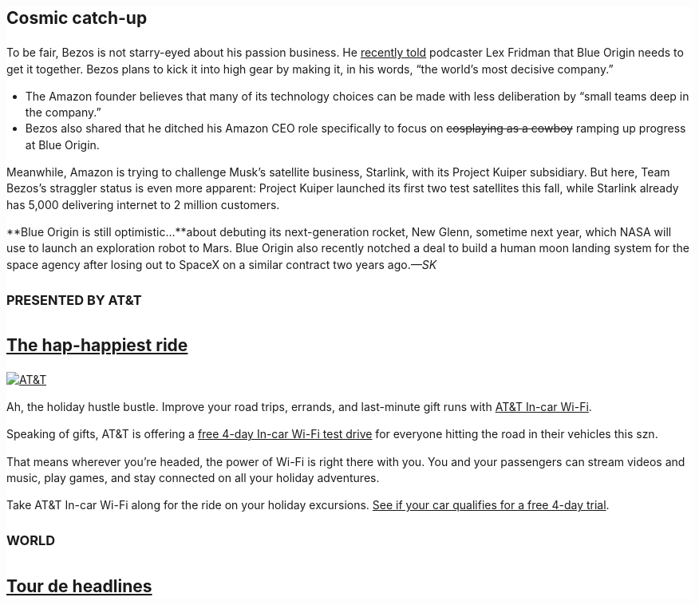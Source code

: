 ## Cosmic catch-up

To be fair, Bezos is not starry-eyed about his passion business. He [recently told](https://links.morningbrew.com/c/fms?mblid=732a8235b114&mbcid=33752391.4043430&mid=1f4660240f65a00f40c621ae6f9ce93a) podcaster Lex Fridman that Blue Origin needs to get it together. Bezos plans to kick it into high gear by making it, in his words, “the world’s most decisive company.”

* The Amazon founder believes that many of its technology choices can be made with less deliberation by “small teams deep in the company.”
* Bezos also shared that he ditched his Amazon CEO role specifically to focus on ~~cosplaying as a cowboy~~ ramping up progress at Blue Origin.

Meanwhile, Amazon is trying to challenge Musk’s satellite business, Starlink, with its Project Kuiper subsidiary. But here, Team Bezos’s straggler status is even more apparent: Project Kuiper launched its first two test satellites this fall, while Starlink already has 5,000 delivering internet to 2 million customers.

**Blue Origin is still optimistic…**about debuting its next-generation rocket, New Glenn, sometime next year, which NASA will use to launch an exploration robot to Mars. Blue Origin also recently notched a deal to build a human moon landing system for the space agency after losing out to SpaceX on a similar contract two years ago._—SK_

### PRESENTED BY AT&T

## [ **The hap-happiest ride** ](https://links.morningbrew.com/c/9sD?lp=title&mbadid=5e7f35cb409cdf22e55d32a20104172f&mbadv=a&mbcid=33752391.4043430&mid=1f4660240f65a00f40c621ae6f9ce93a) 

[ ![AT&T](https://proxy-prod.omnivore-image-cache.app/670x0,sOGbgHdXy_qjoWisY_B_FW0vOoIFIVBzFzsTOiO3pv7M/https://cdn.sanity.io/images/bl383u0v/production/b75f39c3f2b9bb3a33e8e8afab6711e77ecfcd4b-1000x750.jpg?w=668&q=90&auto=format) ](https://links.morningbrew.com/c/9sD?lp=image&mbadid=5e7f35cb409cdf22e55d32a20104172f&mbadv=a&mbcid=33752391.4043430&mid=1f4660240f65a00f40c621ae6f9ce93a) 

Ah, the holiday hustle bustle. Improve your road trips, errands, and last-minute gift runs with [AT&T In-car Wi-Fi](https://links.morningbrew.com/c/9sD?lp=text1&mbadid=5e7f35cb409cdf22e55d32a20104172f&mbadv=a&mblid=429ceadeeb6f&mbcid=33752391.4043430&mid=1f4660240f65a00f40c621ae6f9ce93a).

Speaking of gifts, AT&T is offering a [free 4-day In-car Wi-Fi test drive](https://links.morningbrew.com/c/9sD?lp=text2&mbadid=5e7f35cb409cdf22e55d32a20104172f&mbadv=a&mblid=859abc1a0b81&mbcid=33752391.4043430&mid=1f4660240f65a00f40c621ae6f9ce93a) for everyone hitting the road in their vehicles this szn.

That means wherever you’re headed, the power of Wi-Fi is right there with you. You and your passengers can stream videos and music, play games, and stay connected on all your holiday adventures.

Take AT&T In-car Wi-Fi along for the ride on your holiday excursions. [See if your car qualifies for a free 4-day trial](https://links.morningbrew.com/c/9sD?lp=text3&mbadid=5e7f35cb409cdf22e55d32a20104172f&mbadv=a&mblid=e948657aab12&mbcid=33752391.4043430&mid=1f4660240f65a00f40c621ae6f9ce93a).

### WORLD

## [ Tour de headlines ](#) 
